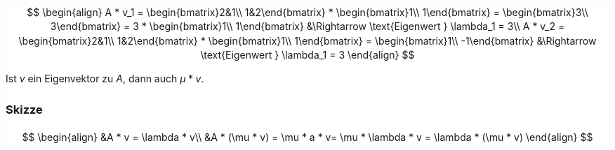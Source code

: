 $$
\begin{align}
A * v_1 = \begin{bmatrix}2&1\\ 1&2\end{bmatrix} * \begin{bmatrix}1\\ 1\end{bmatrix} = \begin{bmatrix}3\\ 3\end{bmatrix} = 3 * \begin{bmatrix}1\\ 1\end{bmatrix} &\Rightarrow \text{Eigenwert } \lambda_1 = 3\\
A * v_2 = \begin{bmatrix}2&1\\ 1&2\end{bmatrix} * \begin{bmatrix}1\\ 1\end{bmatrix} = \begin{bmatrix}1\\ -1\end{bmatrix} &\Rightarrow \text{Eigenwert } \lambda_1 = 3
\end{align}
$$

Ist $v$ ein Eigenvektor zu $A$, dann auch $\mu * v$.

### Skizze
$$
\begin{align}
&A * v = \lambda * v\\
&A * (\mu * v) = \mu * a * v= \mu * \lambda * v = \lambda * (\mu * v)
\end{align}
$$
